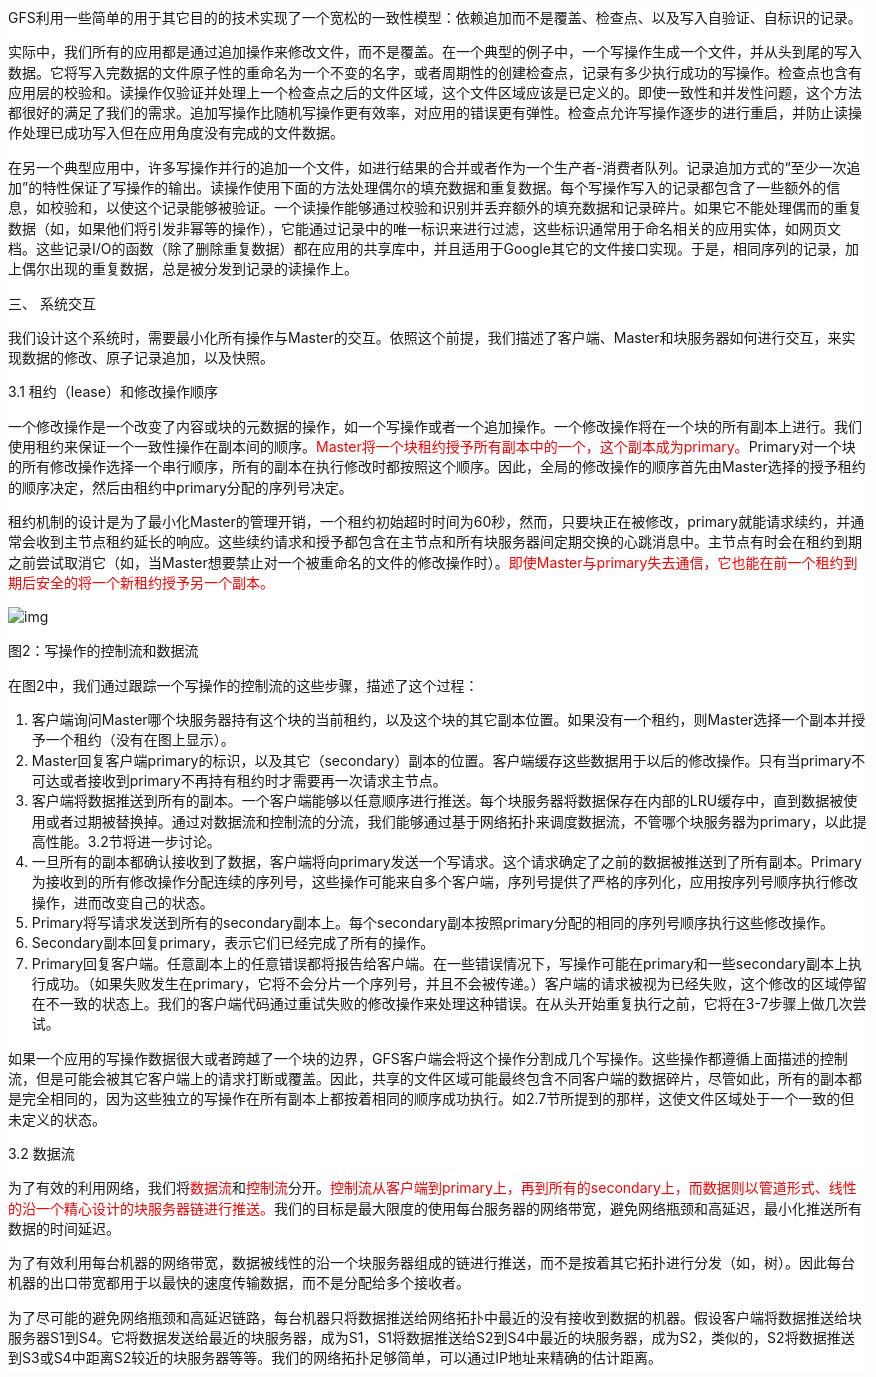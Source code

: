 GFS利用一些简单的用于其它目的的技术实现了一个宽松的一致性模型：依赖追加而不是覆盖、检查点、以及写入自验证、自标识的记录。

实际中，我们所有的应用都是通过追加操作来修改文件，而不是覆盖。在一个典型的例子中，一个写操作生成一个文件，并从头到尾的写入数据。它将写入完数据的文件原子性的重命名为一个不变的名字，或者周期性的创建检查点，记录有多少执行成功的写操作。检查点也含有应用层的校验和。读操作仅验证并处理上一个检查点之后的文件区域，这个文件区域应该是已定义的。即使一致性和并发性问题，这个方法都很好的满足了我们的需求。追加写操作比随机写操作更有效率，对应用的错误更有弹性。检查点允许写操作逐步的进行重启，并防止读操作处理已成功写入但在应用角度没有完成的文件数据。

在另一个典型应用中，许多写操作并行的追加一个文件，如进行结果的合并或者作为一个生产者-消费者队列。记录追加方式的“至少一次追加”的特性保证了写操作的输出。读操作使用下面的方法处理偶尔的填充数据和重复数据。每个写操作写入的记录都包含了一些额外的信息，如校验和，以使这个记录能够被验证。一个读操作能够通过校验和识别并丢弃额外的填充数据和记录碎片。如果它不能处理偶而的重复数据（如，如果他们将引发非幂等的操作），它能通过记录中的唯一标识来进行过滤，这些标识通常用于命名相关的应用实体，如网页文档。这些记录I/O的函数（除了删除重复数据）都在应用的共享库中，并且适用于Google其它的文件接口实现。于是，相同序列的记录，加上偶尔出现的重复数据，总是被分发到记录的读操作上。

三、  系统交互

我们设计这个系统时，需要最小化所有操作与Master的交互。依照这个前提，我们描述了客户端、Master和块服务器如何进行交互，来实现数据的修改、原子记录追加，以及快照。

3.1 租约（lease）和修改操作顺序

一个修改操作是一个改变了内容或块的元数据的操作，如一个写操作或者一个追加操作。一个修改操作将在一个块的所有副本上进行。我们使用租约来保证一个一致性操作在副本间的顺序。<font color='red'>Master将一个块租约授予所有副本中的一个，这个副本成为primary。</font>Primary对一个块的所有修改操作选择一个串行顺序，所有的副本在执行修改时都按照这个顺序。因此，全局的修改操作的顺序首先由Master选择的授予租约的顺序决定，然后由租约中primary分配的序列号决定。

租约机制的设计是为了最小化Master的管理开销，一个租约初始超时时间为60秒，然而，只要块正在被修改，primary就能请求续约，并通常会收到主节点租约延长的响应。这些续约请求和授予都包含在主节点和所有块服务器间定期交换的心跳消息中。主节点有时会在租约到期之前尝试取消它（如，当Master想要禁止对一个被重命名的文件的修改操作时）。<font color='red'>即使Master与primary失去通信，它也能在前一个租约到期后安全的将一个新租约授予另一个副本。</font>

![img](https://images0.cnblogs.com/blog/422033/201306/09113940-dc2039a6f61f42e3b167722bf203cde4.png) 

图2：写操作的控制流和数据流

在图2中，我们通过跟踪一个写操作的控制流的这些步骤，描述了这个过程：

1. 客户端询问Master哪个块服务器持有这个块的当前租约，以及这个块的其它副本位置。如果没有一个租约，则Master选择一个副本并授予一个租约（没有在图上显示）。
2. Master回复客户端primary的标识，以及其它（secondary）副本的位置。客户端缓存这些数据用于以后的修改操作。只有当primary不可达或者接收到primary不再持有租约时才需要再一次请求主节点。
3. 客户端将数据推送到所有的副本。一个客户端能够以任意顺序进行推送。每个块服务器将数据保存在内部的LRU缓存中，直到数据被使用或者过期被替换掉。通过对数据流和控制流的分流，我们能够通过基于网络拓扑来调度数据流，不管哪个块服务器为primary，以此提高性能。3.2节将进一步讨论。
4. 一旦所有的副本都确认接收到了数据，客户端将向primary发送一个写请求。这个请求确定了之前的数据被推送到了所有副本。Primary为接收到的所有修改操作分配连续的序列号，这些操作可能来自多个客户端，序列号提供了严格的序列化，应用按序列号顺序执行修改操作，进而改变自己的状态。
5. Primary将写请求发送到所有的secondary副本上。每个secondary副本按照primary分配的相同的序列号顺序执行这些修改操作。
6. Secondary副本回复primary，表示它们已经完成了所有的操作。
7. Primary回复客户端。任意副本上的任意错误都将报告给客户端。在一些错误情况下，写操作可能在primary和一些secondary副本上执行成功。（如果失败发生在primary，它将不会分片一个序列号，并且不会被传递。）客户端的请求被视为已经失败，这个修改的区域停留在不一致的状态上。我们的客户端代码通过重试失败的修改操作来处理这种错误。在从头开始重复执行之前，它将在3-7步骤上做几次尝试。

如果一个应用的写操作数据很大或者跨越了一个块的边界，GFS客户端会将这个操作分割成几个写操作。这些操作都遵循上面描述的控制流，但是可能会被其它客户端上的请求打断或覆盖。因此，共享的文件区域可能最终包含不同客户端的数据碎片，尽管如此，所有的副本都是完全相同的，因为这些独立的写操作在所有副本上都按着相同的顺序成功执行。如2.7节所提到的那样，这使文件区域处于一个一致的但未定义的状态。

3.2 数据流

为了有效的利用网络，我们将<font color='red'>数据流</font>和<font color='red'>控制流</font>分开。<font color='red'>控制流从客户端到primary上，再到所有的secondary上，而数据则以管道形式、线性的沿一个精心设计的块服务器链进行推送。</font>我们的目标是最大限度的使用每台服务器的网络带宽，避免网络瓶颈和高延迟，最小化推送所有数据的时间延迟。

为了有效利用每台机器的网络带宽，数据被线性的沿一个块服务器组成的链进行推送，而不是按着其它拓扑进行分发（如，树）。因此每台机器的出口带宽都用于以最快的速度传输数据，而不是分配给多个接收者。

为了尽可能的避免网络瓶颈和高延迟链路，每台机器只将数据推送给网络拓扑中最近的没有接收到数据的机器。假设客户端将数据推送给块服务器S1到S4。它将数据发送给最近的块服务器，成为S1，S1将数据推送给S2到S4中最近的块服务器，成为S2，类似的，S2将数据推送到S3或S4中距离S2较近的块服务器等等。我们的网络拓扑足够简单，可以通过IP地址来精确的估计距离。
